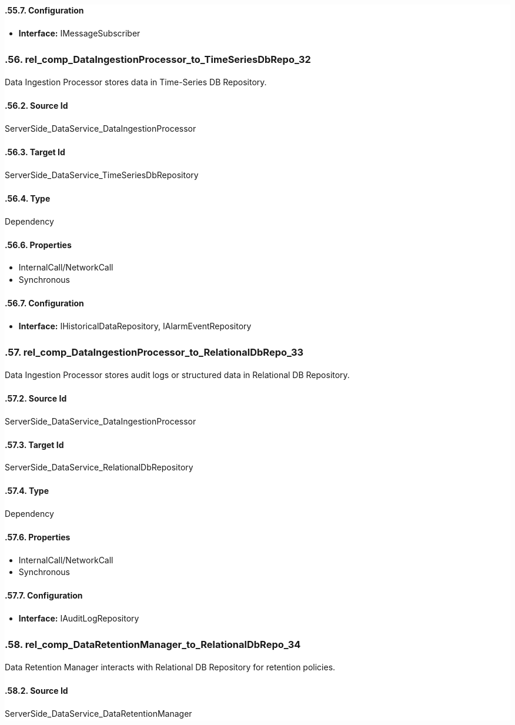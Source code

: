   #### .55.7. Configuration
  
  - **Interface:** IMessageSubscriber
  
  ### .56. rel_comp_DataIngestionProcessor_to_TimeSeriesDbRepo_32
  Data Ingestion Processor stores data in Time-Series DB Repository.

  #### .56.2. Source Id
  ServerSide_DataService_DataIngestionProcessor

  #### .56.3. Target Id
  ServerSide_DataService_TimeSeriesDbRepository

  #### .56.4. Type
  Dependency

  #### .56.6. Properties
  
  - InternalCall/NetworkCall
  - Synchronous
  
  #### .56.7. Configuration
  
  - **Interface:** IHistoricalDataRepository, IAlarmEventRepository
  
  ### .57. rel_comp_DataIngestionProcessor_to_RelationalDbRepo_33
  Data Ingestion Processor stores audit logs or structured data in Relational DB Repository.

  #### .57.2. Source Id
  ServerSide_DataService_DataIngestionProcessor

  #### .57.3. Target Id
  ServerSide_DataService_RelationalDbRepository

  #### .57.4. Type
  Dependency

  #### .57.6. Properties
  
  - InternalCall/NetworkCall
  - Synchronous
  
  #### .57.7. Configuration
  
  - **Interface:** IAuditLogRepository
  
  ### .58. rel_comp_DataRetentionManager_to_RelationalDbRepo_34
  Data Retention Manager interacts with Relational DB Repository for retention policies.

  #### .58.2. Source Id
  ServerSide_DataService_DataRetentionManager
